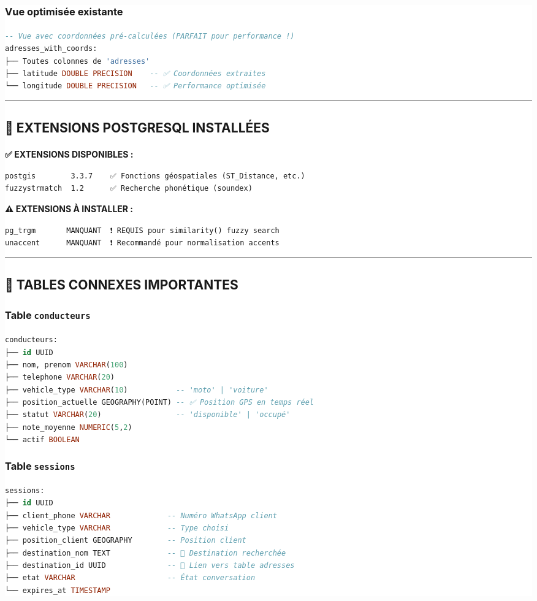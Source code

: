 ### Vue optimisée existante
```sql
-- Vue avec coordonnées pré-calculées (PARFAIT pour performance !)
adresses_with_coords:
├── Toutes colonnes de 'adresses'
├── latitude DOUBLE PRECISION    -- ✅ Coordonnées extraites
└── longitude DOUBLE PRECISION   -- ✅ Performance optimisée
```

---

## 🔧 EXTENSIONS POSTGRESQL INSTALLÉES

**✅ EXTENSIONS DISPONIBLES :**
```
postgis        3.3.7    ✅ Fonctions géospatiales (ST_Distance, etc.)
fuzzystrmatch  1.2      ✅ Recherche phonétique (soundex)
```

**⚠️ EXTENSIONS À INSTALLER :**
```
pg_trgm       MANQUANT  ❗ REQUIS pour similarity() fuzzy search
unaccent      MANQUANT  ❗ Recommandé pour normalisation accents
```

---

## 🚗 TABLES CONNEXES IMPORTANTES

### Table `conducteurs`
```sql
conducteurs:
├── id UUID
├── nom, prenom VARCHAR(100)
├── telephone VARCHAR(20)
├── vehicle_type VARCHAR(10)           -- 'moto' | 'voiture'
├── position_actuelle GEOGRAPHY(POINT) -- ✅ Position GPS en temps réel
├── statut VARCHAR(20)                 -- 'disponible' | 'occupé'
├── note_moyenne NUMERIC(5,2)
└── actif BOOLEAN
```

### Table `sessions`
```sql
sessions:
├── id UUID
├── client_phone VARCHAR             -- Numéro WhatsApp client
├── vehicle_type VARCHAR             -- Type choisi
├── position_client GEOGRAPHY        -- Position client
├── destination_nom TEXT             -- 🎯 Destination recherchée
├── destination_id UUID              -- 🎯 Lien vers table adresses
├── etat VARCHAR                     -- État conversation
└── expires_at TIMESTAMP
```
